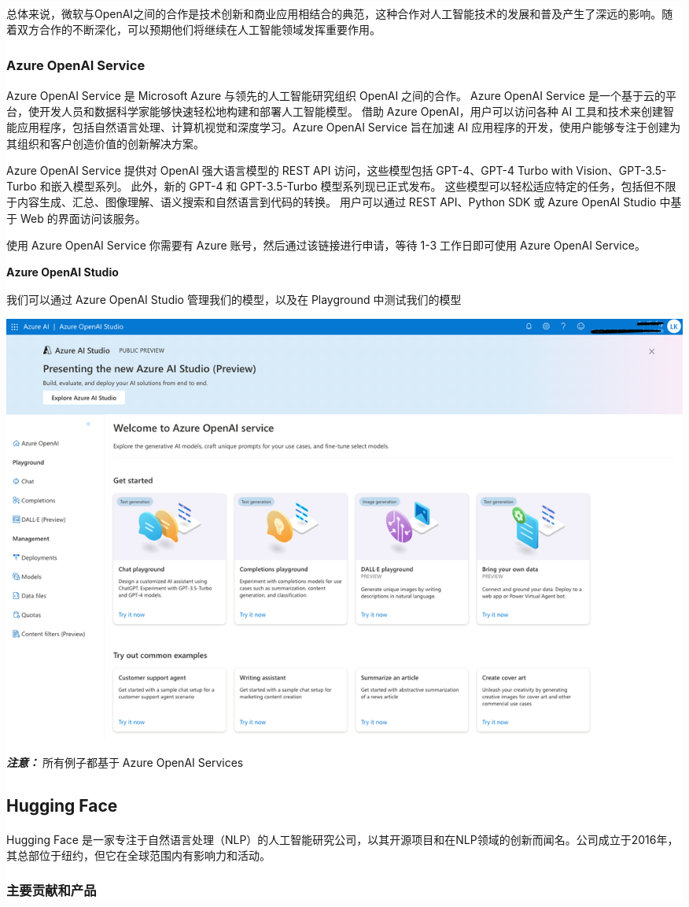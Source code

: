 总体来说，微软与OpenAI之间的合作是技术创新和商业应用相结合的典范，这种合作对人工智能技术的发展和普及产生了深远的影响。随着双方合作的不断深化，可以预期他们将继续在人工智能领域发挥重要作用。

### **Azure OpenAI Service**

Azure OpenAI Service 是 Microsoft Azure 与领先的人工智能研究组织 OpenAI 之间的合作。 Azure OpenAI Service 是一个基于云的平台，使开发人员和数据科学家能够快速轻松地构建和部署人工智能模型。 借助 Azure OpenAI，用户可以访问各种 AI 工具和技术来创建智能应用程序，包括自然语言处理、计算机视觉和深度学习。Azure OpenAI Service 旨在加速 AI 应用程序的开发，使用户能够专注于创建为其组织和客户创造价值的创新解决方案。

Azure OpenAI Service 提供对 OpenAI 强大语言模型的 REST API 访问，这些模型包括 GPT-4、GPT-4 Turbo with Vision、GPT-3.5-Turbo 和嵌入模型系列。 此外，新的 GPT-4 和 GPT-3.5-Turbo 模型系列现已正式发布。 这些模型可以轻松适应特定的任务，包括但不限于内容生成、汇总、图像理解、语义搜索和自然语言到代码的转换。 用户可以通过 REST API、Python SDK 或 Azure OpenAI Studio 中基于 Web 的界面访问该服务。

使用 Azure OpenAI Service 你需要有 Azure 账号，然后通过该链接进行申请，等待 1-3 工作日即可使用 Azure OpenAI Service。

**Azure OpenAI Studio**

我们可以通过 Azure OpenAI Studio 管理我们的模型，以及在 Playground 中测试我们的模型

![cover](./../../imgs/00/aoaistudio.png)

***注意：*** 所有例子都基于 Azure OpenAI Services


## **Hugging Face**

Hugging Face 是一家专注于自然语言处理（NLP）的人工智能研究公司，以其开源项目和在NLP领域的创新而闻名。公司成立于2016年，其总部位于纽约，但它在全球范围内有影响力和活动。

### **主要贡献和产品**
